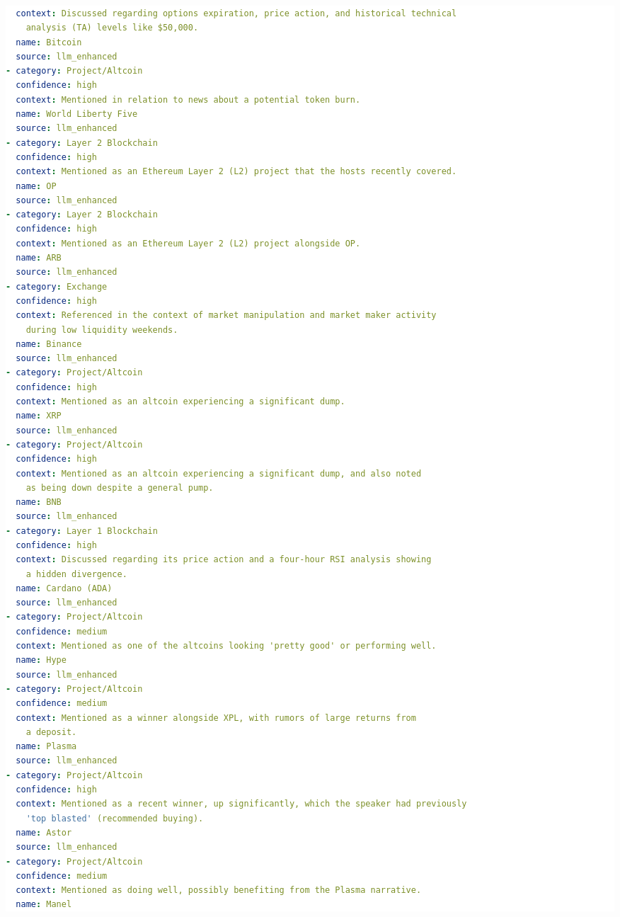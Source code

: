 ```yaml
  context: Discussed regarding options expiration, price action, and historical technical
    analysis (TA) levels like $50,000.
  name: Bitcoin
  source: llm_enhanced
- category: Project/Altcoin
  confidence: high
  context: Mentioned in relation to news about a potential token burn.
  name: World Liberty Five
  source: llm_enhanced
- category: Layer 2 Blockchain
  confidence: high
  context: Mentioned as an Ethereum Layer 2 (L2) project that the hosts recently covered.
  name: OP
  source: llm_enhanced
- category: Layer 2 Blockchain
  confidence: high
  context: Mentioned as an Ethereum Layer 2 (L2) project alongside OP.
  name: ARB
  source: llm_enhanced
- category: Exchange
  confidence: high
  context: Referenced in the context of market manipulation and market maker activity
    during low liquidity weekends.
  name: Binance
  source: llm_enhanced
- category: Project/Altcoin
  confidence: high
  context: Mentioned as an altcoin experiencing a significant dump.
  name: XRP
  source: llm_enhanced
- category: Project/Altcoin
  confidence: high
  context: Mentioned as an altcoin experiencing a significant dump, and also noted
    as being down despite a general pump.
  name: BNB
  source: llm_enhanced
- category: Layer 1 Blockchain
  confidence: high
  context: Discussed regarding its price action and a four-hour RSI analysis showing
    a hidden divergence.
  name: Cardano (ADA)
  source: llm_enhanced
- category: Project/Altcoin
  confidence: medium
  context: Mentioned as one of the altcoins looking 'pretty good' or performing well.
  name: Hype
  source: llm_enhanced
- category: Project/Altcoin
  confidence: medium
  context: Mentioned as a winner alongside XPL, with rumors of large returns from
    a deposit.
  name: Plasma
  source: llm_enhanced
- category: Project/Altcoin
  confidence: high
  context: Mentioned as a recent winner, up significantly, which the speaker had previously
    'top blasted' (recommended buying).
  name: Astor
  source: llm_enhanced
- category: Project/Altcoin
  confidence: medium
  context: Mentioned as doing well, possibly benefiting from the Plasma narrative.
  name: Manel
```